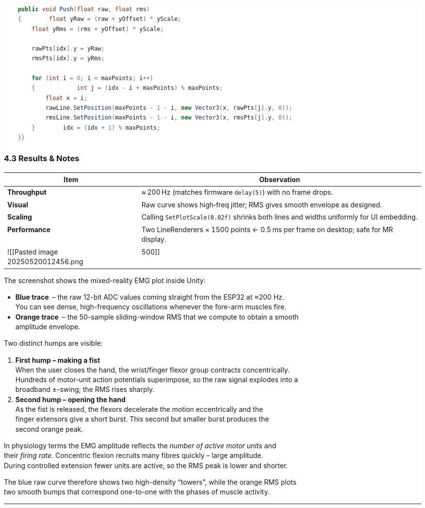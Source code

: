 ```csharp
    public void Push(float raw, float rms)  
    {        float yRaw = (raw + yOffset) * yScale;  
        float yRms = (rms + yOffset) * yScale;  
  
        rawPts[idx].y = yRaw;  
        rmsPts[idx].y = yRms;  
  
        for (int i = 0; i < maxPoints; i++)  
        {            int j = (idx - i + maxPoints) % maxPoints;  
            float x = i;  
            rawLine.SetPosition(maxPoints - 1 - i, new Vector3(x, rawPts[j].y, 0));  
            rmsLine.SetPosition(maxPoints - 1 - i, new Vector3(x, rmsPts[j].y, 0));  
        }        idx = (idx + 1) % maxPoints;  
    }}

```

### 4.3 Results & Notes

| Item            | Observation                                                                             |
| --------------- | --------------------------------------------------------------------------------------- |
| **Throughput**  | ≈ 200 Hz (matches firmware `delay(5)`) with no frame drops.                             |
| **Visual**      | Raw curve shows high‑freq jitter; RMS gives smooth envelope as designed.                |
| **Scaling**     | Calling `SetPlotScale(0.02f)` shrinks both lines and widths uniformly for UI embedding. |
| **Performance** | Two LineRenderers × 1500 points ← 0.5 ms per frame on desktop; safe for MR display.     |
![[Pasted image 20250520012456.png|500]]

The screenshot shows the mixed-reality EMG plot inside Unity:

- **Blue trace** – the raw 12-bit ADC values coming straight from the ESP32 at ≈200 Hz.  
	You can see dense, high-frequency oscillations whenever the fore-arm muscles fire.
- **Orange trace** – the 50-sample sliding-window RMS that we compute to obtain a smooth  
	amplitude envelope.

Two distinct humps are visible:

1. **First hump – making a fist**  
	When the user closes the hand, the wrist/finger flexor group contracts concentrically.  
	Hundreds of motor-unit action potentials superimpose, so the raw signal explodes into a  
	broadband ±-swing; the RMS rises sharply.
2. **Second hump – opening the hand**  
	As the fist is released, the flexors decelerate the motion eccentrically and the  
	finger extensors give a short burst. This second but smaller burst produces the  
	second orange peak.

In physiology terms the EMG amplitude reflects the *number of active motor units* and  
their *firing rate*. Concentric flexion recruits many fibres quickly – large amplitude.  
During controlled extension fewer units are active, so the RMS peak is lower and shorter.

The blue raw curve therefore shows two high-density “towers”, while the orange RMS plots  
two smooth bumps that correspond one-to-one with the phases of muscle activity.

---